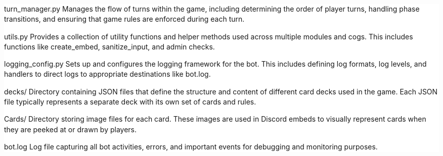 turn_manager.py
Manages the flow of turns within the game, including determining the order of player turns, handling phase transitions, and ensuring that game rules are enforced during each turn.

utils.py
Provides a collection of utility functions and helper methods used across multiple modules and cogs. This includes functions like create_embed, sanitize_input, and admin checks.

logging_config.py
Sets up and configures the logging framework for the bot. This includes defining log formats, log levels, and handlers to direct logs to appropriate destinations like bot.log.

decks/
Directory containing JSON files that define the structure and content of different card decks used in the game. Each JSON file typically represents a separate deck with its own set of cards and rules.

Cards/
Directory storing image files for each card. These images are used in Discord embeds to visually represent cards when they are peeked at or drawn by players.

bot.log
Log file capturing all bot activities, errors, and important events for debugging and monitoring purposes.
